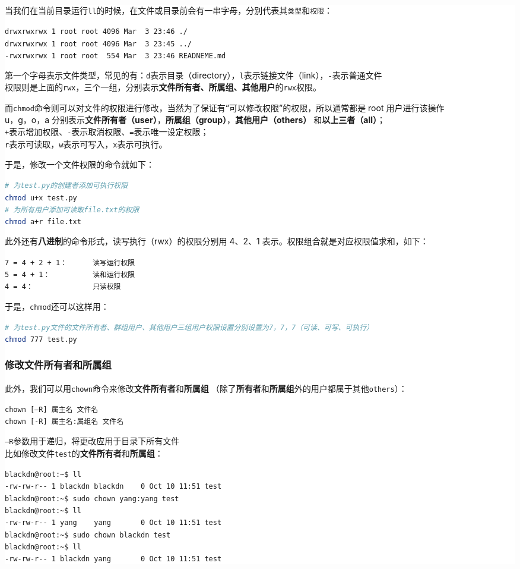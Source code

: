 当我们在当前目录运行`ll`的时候，在文件或目录前会有一串字母，分别代表其`类型`和`权限`：

```bash
drwxrwxrwx 1 root root 4096 Mar  3 23:46 ./
drwxrwxrwx 1 root root 4096 Mar  3 23:45 ../
-rwxrwxrwx 1 root root  554 Mar  3 23:46 READNEME.md
```

第一个字母表示文件类型，常见的有：`d`表示目录（directory），`l`表示链接文件（link），`-`表示普通文件  
权限则是上面的`rwx`，三个一组，分别表示**文件所有者、所属组、其他用户**的`rwx`权限。

而`chmod`命令则可以对文件的权限进行修改，当然为了保证有“可以修改权限”的权限，所以通常都是 root 用户进行该操作  
u，g，o，a 分别表示**文件所有者（user）**，**所属组（group）**，**其他用户（others）** 和**以上三者（all）**；  
`+`表示增加权限、`-`表示取消权限、`=`表示唯一设定权限；  
`r`表示可读取，`w`表示可写入，`x`表示可执行。

于是，修改一个文件权限的命令就如下：

```bash
# 为test.py的创建者添加可执行权限
chmod u+x test.py
# 为所有用户添加可读取file.txt的权限
chmod a+r file.txt
```

此外还有**八进制**的命令形式，读写执行（rwx）的权限分别用 4、2、1 表示。权限组合就是对应权限值求和，如下：

```
7 = 4 + 2 + 1：      读写运行权限
5 = 4 + 1：          读和运行权限
4 = 4：              只读权限
```

于是，`chmod`还可以这样用：

```bash
# 为test.py文件的文件所有者、群组用户、其他用户三组用户权限设置分别设置为7，7，7（可读、可写、可执行）
chmod 777 test.py
```

### 修改文件所有者和所属组

此外，我们可以用`chown`命令来修改**文件所有者**和**所属组** （除了**所有者**和**所属组**外的用户都属于其他`others`）：

```
chown [–R] 属主名 文件名
chown [-R] 属主名:属组名 文件名
```

`–R`参数用于递归，将更改应用于目录下所有文件  
比如修改文件`test`的**文件所有者**和**所属组**：

```
blackdn@root:~$ ll
-rw-rw-r-- 1 blackdn blackdn    0 Oct 10 11:51 test
blackdn@root:~$ sudo chown yang:yang test
blackdn@root:~$ ll
-rw-rw-r-- 1 yang    yang       0 Oct 10 11:51 test
blackdn@root:~$ sudo chown blackdn test
blackdn@root:~$ ll
-rw-rw-r-- 1 blackdn yang       0 Oct 10 11:51 test
```
